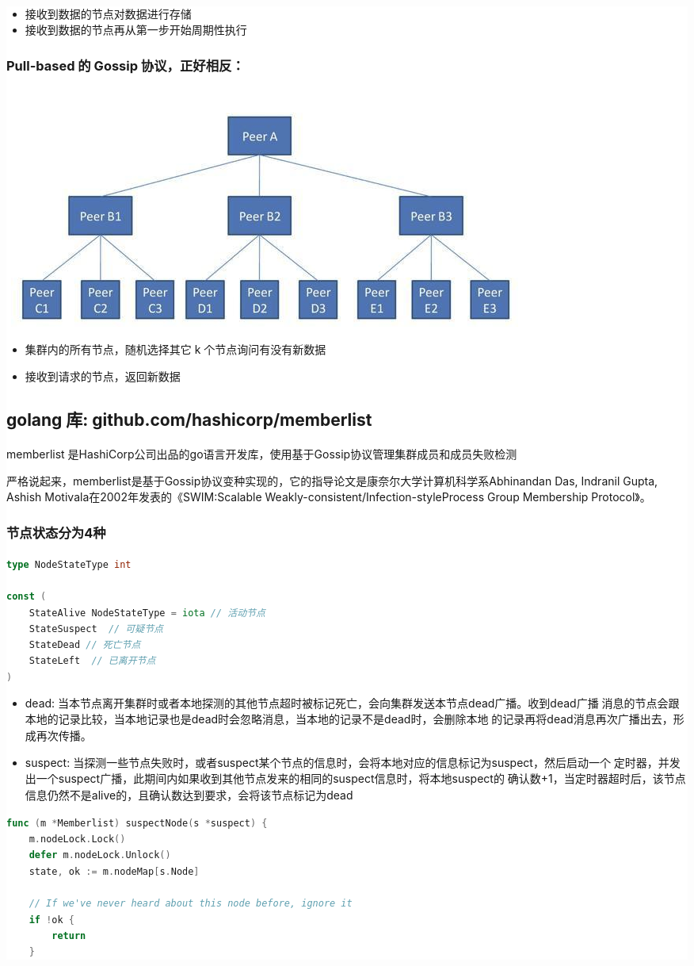 - 接收到数据的节点对数据进行存储
- 接收到数据的节点再从第一步开始周期性执行

### Pull-based 的 Gossip 协议，正好相反：
![img.png](Push-based.png)

- 集群内的所有节点，随机选择其它 k 个节点询问有没有新数据

- 接收到请求的节点，返回新数据


## golang 库: github.com/hashicorp/memberlist

memberlist 是HashiCorp公司出品的go语言开发库，使用基于Gossip协议管理集群成员和成员失败检测


严格说起来，memberlist是基于Gossip协议变种实现的，它的指导论文是康奈尔大学计算机科学系Abhinandan Das, Indranil Gupta, Ashish Motivala在2002年发表的《SWIM:Scalable Weakly-consistent/Infection-styleProcess Group Membership Protocol》。


### 节点状态分为4种
```go
type NodeStateType int

const (
	StateAlive NodeStateType = iota // 活动节点
	StateSuspect  // 可疑节点
	StateDead // 死亡节点
	StateLeft  // 已离开节点
)

```

- dead: 
当本节点离开集群时或者本地探测的其他节点超时被标记死亡，会向集群发送本节点dead广播。收到dead广播 消息的节点会跟本地的记录比较，当本地记录也是dead时会忽略消息，当本地的记录不是dead时，会删除本地 的记录再将dead消息再次广播出去，形成再次传播。

- suspect:
当探测一些节点失败时，或者suspect某个节点的信息时，会将本地对应的信息标记为suspect，然后启动一个 定时器，并发出一个suspect广播，此期间内如果收到其他节点发来的相同的suspect信息时，将本地suspect的 确认数+1，当定时器超时后，该节点信息仍然不是alive的，且确认数达到要求，会将该节点标记为dead
```go
func (m *Memberlist) suspectNode(s *suspect) {
	m.nodeLock.Lock()
	defer m.nodeLock.Unlock()
	state, ok := m.nodeMap[s.Node]

	// If we've never heard about this node before, ignore it
	if !ok {
		return
	}

```